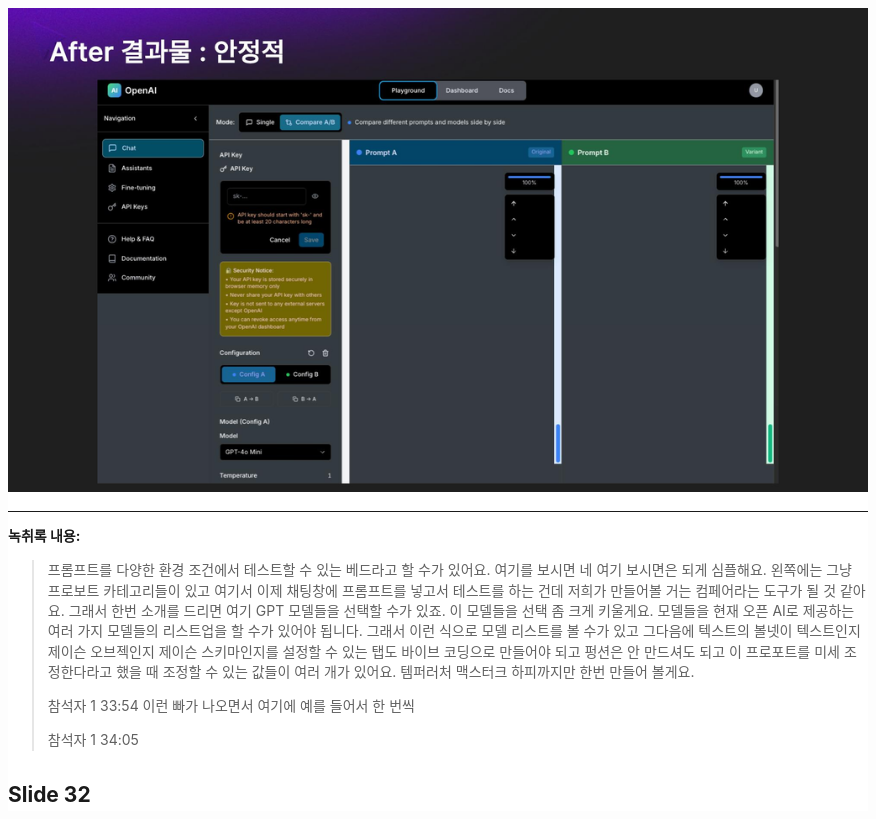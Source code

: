 ![slide-31.jpg](images/slide-31.jpg)

---

**녹취록 내용:**
> 프롬프트를 다양한 환경 조건에서 테스트할 수 있는 베드라고 할 수가 있어요.
> 여기를 보시면 네 여기 보시면은 되게 심플해요. 왼쪽에는 그냥 프로보트 카테고리들이 있고 여기서 이제 채팅창에 프롬프트를 넣고서 테스트를 하는 건데 저희가 만들어볼 거는 컴페어라는 도구가 될 것 같아요.
> 그래서 한번 소개를 드리면 여기 GPT 모델들을 선택할 수가 있죠.
> 이 모델들을 선택 좀 크게 키울게요. 모델들을 현재 오픈 AI로 제공하는 여러 가지 모델들의 리스트업을 할 수가 있어야 됩니다.
> 그래서 이런 식으로 모델 리스트를 볼 수가 있고 그다음에 텍스트의 볼넷이 텍스트인지 제이슨 오브젝인지 제이슨 스키마인지를 설정할 수 있는 탭도 바이브 코딩으로 만들어야 되고 펑션은 안 만드셔도 되고 이 프로포트를 미세 조정한다라고 했을 때 조정할 수 있는 값들이 여러 개가 있어요.
> 템퍼러처 맥스터크 하피까지만 한번 만들어 볼게요.
> 
> 참석자 1 33:54
> 이런 빠가 나오면서 여기에 예를 들어서 한 번씩
> 
> 참석자 1 34:05

## Slide 32
